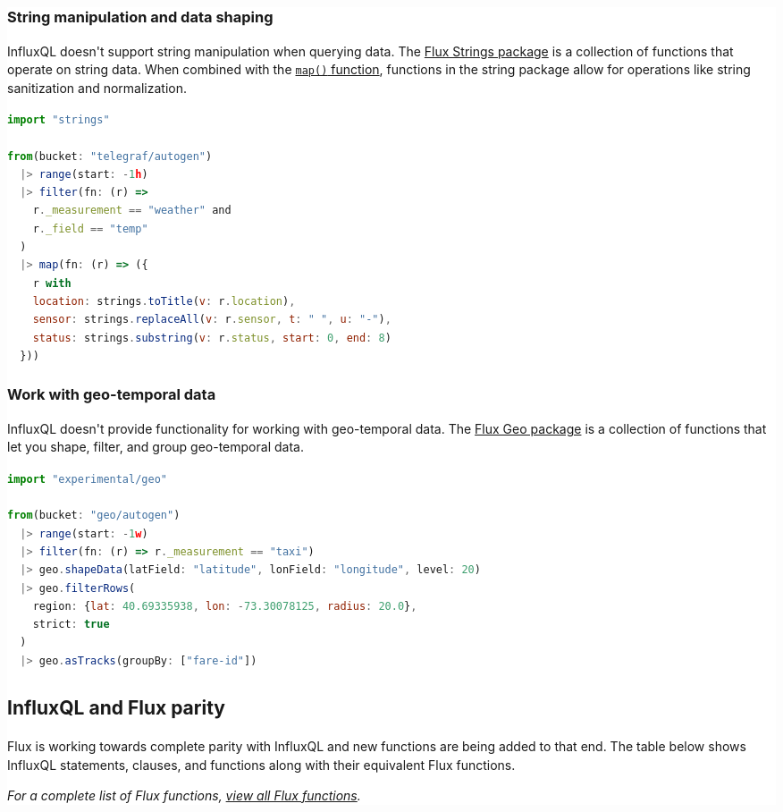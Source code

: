 ### String manipulation and data shaping
InfluxQL doesn't support string manipulation when querying data.
The [Flux Strings package](/flux/v0.65/stdlib/strings/) is a collection of functions that operate on string data.
When combined with the [`map()` function](/flux/v0.65/stdlib/built-in/transformations/map/),
functions in the string package allow for operations like string sanitization and normalization.

```js
import "strings"

from(bucket: "telegraf/autogen")
  |> range(start: -1h)
  |> filter(fn: (r) =>
    r._measurement == "weather" and
    r._field == "temp"
  )
  |> map(fn: (r) => ({
    r with
    location: strings.toTitle(v: r.location),
    sensor: strings.replaceAll(v: r.sensor, t: " ", u: "-"),
    status: strings.substring(v: r.status, start: 0, end: 8)
  }))
```

### Work with geo-temporal data
InfluxQL doesn't provide functionality for working with geo-temporal data.
The [Flux Geo package](/flux/v0.65/stdlib/experimental/geo/) is a collection of functions that
let you shape, filter, and group geo-temporal data.

```js
import "experimental/geo"

from(bucket: "geo/autogen")
  |> range(start: -1w)
  |> filter(fn: (r) => r._measurement == "taxi")
  |> geo.shapeData(latField: "latitude", lonField: "longitude", level: 20)
  |> geo.filterRows(
    region: {lat: 40.69335938, lon: -73.30078125, radius: 20.0},
    strict: true
  )
  |> geo.asTracks(groupBy: ["fare-id"])
```


## InfluxQL and Flux parity
Flux is working towards complete parity with InfluxQL and new functions are being added to that end.
The table below shows InfluxQL statements, clauses, and functions along with their equivalent Flux functions.

_For a complete list of Flux functions, [view all Flux functions](/flux/v0.65/stdlib/all-functions)._
